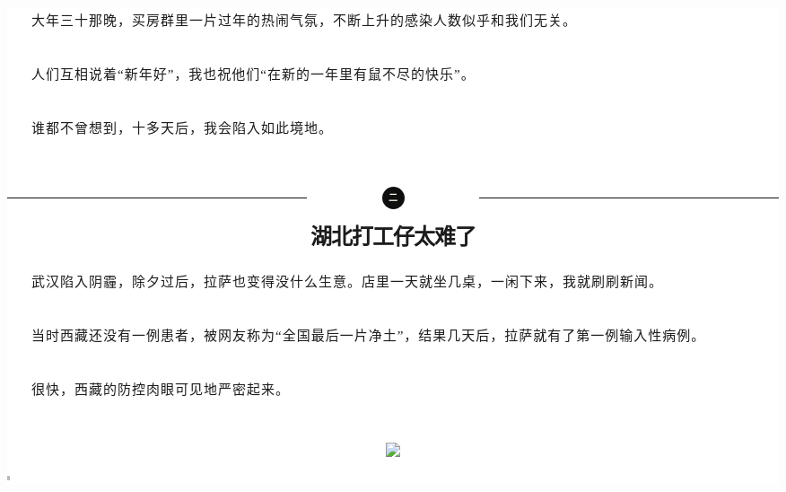 <section style="font-size: 15px;line-height: 2;padding: 0px 27px;letter-spacing: 1px;color: rgb(28, 28, 28);box-sizing: border-box;" powered-by="xiumi.us"><p style="white-space: normal;margin: 0px;padding: 0px;box-sizing: border-box;"><span style="font-family: Optima-Regular, PingFangTC-light;box-sizing: border-box;">大年三十那晚，买房群里一片过年的热闹气氛，不断上升的感染人数似乎和我们无关。</span><br style="box-sizing: border-box;"></p><p style="white-space: normal;margin: 0px;padding: 0px;box-sizing: border-box;"><br style="box-sizing: border-box;"></p><p style="white-space: normal;margin: 0px;padding: 0px;box-sizing: border-box;"><span style="font-family: Optima-Regular, PingFangTC-light;box-sizing: border-box;">人们互相说着“新年好”，我也祝他们“在新的一年里有鼠不尽的快乐”。</span></p><p style="white-space: normal;margin: 0px;padding: 0px;box-sizing: border-box;"><br style="box-sizing: border-box;"></p></section><section style="font-size: 15px;line-height: 2;padding: 0px 27px;letter-spacing: 1px;color: rgb(28, 28, 28);box-sizing: border-box;" powered-by="xiumi.us"><p style="white-space: normal;margin: 0px;padding: 0px;box-sizing: border-box;"><span style="font-family: Optima-Regular, PingFangTC-light;box-sizing: border-box;">谁都不曾想到，十多天后，我会陷入如此境地。</span><br style="box-sizing: border-box;"></p><p style="white-space: normal;margin: 0px;padding: 0px;box-sizing: border-box;"><br style="box-sizing: border-box;"></p></section><section style="text-align: center;font-size: 8px;margin: 20px 0% 15px;box-sizing: border-box;" powered-by="xiumi.us"><section style="display: inline-block;vertical-align: middle;width: 40%;padding: 0px 10px 0px 0px;box-sizing: border-box;"><section style="margin: 0.5em 0px;box-sizing: border-box;" powered-by="xiumi.us"><section style="background-color: rgba(0, 0, 0, 0.94);height: 1px;box-sizing: border-box;line-height: 0;"><br></section></section></section><section style="display: inline-block;vertical-align: middle;width: 20%;box-sizing: border-box;"><section style="margin: 0px 0%;box-sizing: border-box;" powered-by="xiumi.us"><section style="background-color: rgba(0, 0, 0, 0.94);display: inline-block;width: 2.5em;height: 2.5em;line-height: 2.5em;border-radius: 100%;margin-left: auto;margin-right: auto;font-size: 10px;color: rgb(255, 255, 240);font-family: SiYuan-Heavy;box-sizing: border-box;"><p style="margin: 0px;padding: 0px;box-sizing: border-box;"><strong style="box-sizing: border-box;">二</strong></p></section></section></section><section style="display: inline-block;vertical-align: middle;width: 40%;padding: 0px 0px 0px 10px;box-sizing: border-box;"><section style="margin: 0.5em 0px;box-sizing: border-box;" powered-by="xiumi.us"><section style="background-color: rgba(0, 0, 0, 0.94);height: 1px;box-sizing: border-box;line-height: 0;"><br></section></section></section></section><section style="text-align: center;font-size: 24px;color: rgb(28, 28, 28);line-height: 1.3;letter-spacing: -1px;box-sizing: border-box;" powered-by="xiumi.us"><p style="margin: 0px;padding: 0px;box-sizing: border-box;"><strong style="box-sizing: border-box;">湖北打工仔太难了</strong></p></section><section style="box-sizing: border-box;" powered-by="xiumi.us"><p style="white-space: normal;margin: 0px;padding: 0px;box-sizing: border-box;"><br style="box-sizing: border-box;"></p></section><section style="font-size: 15px;line-height: 2;padding: 0px 27px;letter-spacing: 1px;color: rgb(28, 28, 28);box-sizing: border-box;" powered-by="xiumi.us"><p style="white-space: normal;margin: 0px;padding: 0px;box-sizing: border-box;"><span style="font-family: Optima-Regular, PingFangTC-light;box-sizing: border-box;">武汉陷入阴霾，除夕过后，拉萨也变得没什么生意。店里一天就坐几桌，一闲下来，我就刷刷新闻。</span><br style="box-sizing: border-box;"></p><p style="white-space: normal;margin: 0px;padding: 0px;box-sizing: border-box;"><br style="box-sizing: border-box;"></p></section><section style="font-size: 15px;line-height: 2;padding: 0px 27px;letter-spacing: 1px;color: rgb(28, 28, 28);box-sizing: border-box;" powered-by="xiumi.us"><p style="white-space: normal;margin: 0px;padding: 0px;box-sizing: border-box;"><span style="font-family: Optima-Regular, PingFangTC-light;box-sizing: border-box;">当时西藏还没有一例患者，被网友称为“全国最后一片净土”，结果几天后，拉萨就有了第一例输入性病例。<br style="box-sizing: border-box;"></span></p><p style="white-space: normal;margin: 0px;padding: 0px;box-sizing: border-box;"><br style="box-sizing: border-box;"></p></section><section style="font-size: 15px;line-height: 2;padding: 0px 27px;letter-spacing: 1px;color: rgb(28, 28, 28);box-sizing: border-box;" powered-by="xiumi.us"><p style="white-space: normal;margin: 0px;padding: 0px;box-sizing: border-box;"><span style="font-family: Optima-Regular, PingFangTC-light;box-sizing: border-box;">很快，西藏的防控肉眼可见地严密起来。</span><br style="box-sizing: border-box;"></p><p style="white-space: normal;margin: 0px;padding: 0px;box-sizing: border-box;"><br style="box-sizing: border-box;"></p></section><section style="text-align: center;margin: 10px 0% 0px;box-sizing: border-box;" powered-by="xiumi.us"><section style="max-width: 100%;vertical-align: middle;display: inline-block;line-height: 0;border-style: none;border-width: 2px;border-radius: 0px;border-color: rgb(0, 0, 0);box-shadow: rgb(0, 0, 0) 0px 0px 0px;box-sizing: border-box;"><img data-ratio="1.3333333" data-src="https://mmbiz.qpic.cn/mmbiz_gif/33sYCEQicAe8aM9B2XSpxcbCpDepygyX17iamAcozmLX9Bn6d0IZ20awiaQRReicqu3YcIia0jMsek3oXYq4qrbicHIA/640?wx_fmt=gif" data-type="gif" data-w="258" style="vertical-align: middle;max-width: 100%;box-sizing: border-box;" src="./images/image_11.jpg"></section></section><section style="margin: 10px 0% 0px;box-sizing: border-box;" powered-by="xiumi.us"><section style="display: inline-block;width: 100%;border-width: 0px 0px 0px 3px;border-style: solid;border-left-color: rgb(185, 185, 185);border-right-color: rgb(185, 185, 185);padding: 5px 0px 0px 10px;letter-spacing: 0px;box-sizing: border-box;">